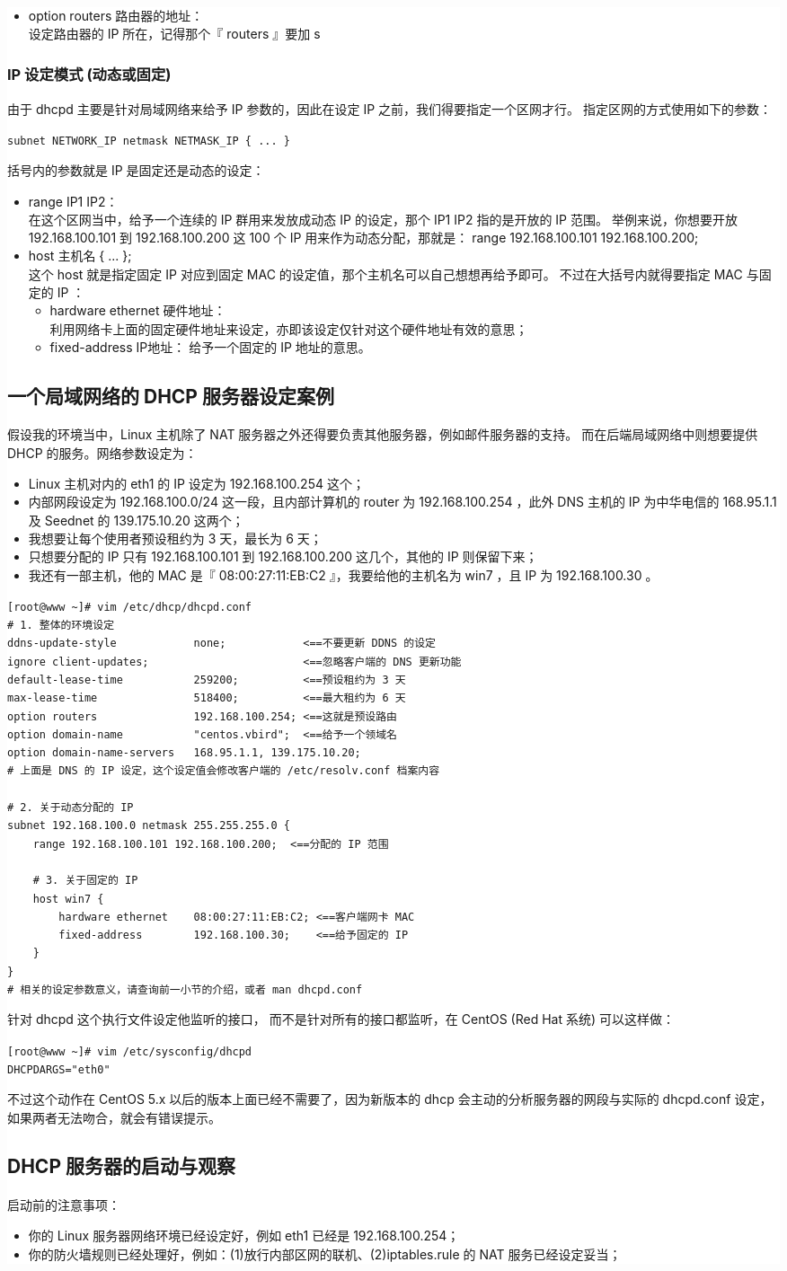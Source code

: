 * option routers 路由器的地址：  
  设定路由器的 IP 所在，记得那个『 routers 』要加 s 
### IP 设定模式 (动态或固定)
由于 dhcpd 主要是针对局域网络来给予 IP 参数的，因此在设定 IP 之前，我们得要指定一个区网才行。 指定区网的方式使用如下的参数：
```
subnet NETWORK_IP netmask NETMASK_IP { ... }
```
括号内的参数就是 IP 是固定还是动态的设定：
* range IP1 IP2：  
  在这个区网当中，给予一个连续的 IP 群用来发放成动态 IP 的设定，那个 IP1 IP2 指的是开放的 IP 范围。 举例来说，你想要开放 192.168.100.101 到 192.168.100.200 这 100 个 IP 用来作为动态分配，那就是： range 192.168.100.101 192.168.100.200;
* host 主机名 { ... };  
  这个 host 就是指定固定 IP 对应到固定 MAC 的设定值，那个主机名可以自己想想再给予即可。 不过在大括号内就得要指定 MAC 与固定的 IP ：
    * hardware ethernet 硬件地址：  
      利用网络卡上面的固定硬件地址来设定，亦即该设定仅针对这个硬件地址有效的意思；
    * fixed-address IP地址：
      给予一个固定的 IP 地址的意思。
## 一个局域网络的 DHCP 服务器设定案例
假设我的环境当中，Linux 主机除了 NAT 服务器之外还得要负责其他服务器，例如邮件服务器的支持。 而在后端局域网络中则想要提供 DHCP 的服务。网络参数设定为：
* Linux 主机对内的 eth1 的 IP 设定为 192.168.100.254 这个；
* 内部网段设定为 192.168.100.0/24 这一段，且内部计算机的 router 为 192.168.100.254 ，此外 DNS 主机的 IP 为中华电信的 168.95.1.1 及 Seednet 的 139.175.10.20 这两个；
* 我想要让每个使用者预设租约为 3 天，最长为 6 天；
* 只想要分配的 IP 只有 192.168.100.101 到 192.168.100.200 这几个，其他的 IP 则保留下来；
* 我还有一部主机，他的 MAC 是『 08:00:27:11:EB:C2 』，我要给他的主机名为 win7 ，且 IP 为 192.168.100.30 。
```
[root@www ~]# vim /etc/dhcp/dhcpd.conf
# 1. 整体的环境设定
ddns-update-style            none;            <==不要更新 DDNS 的设定
ignore client-updates;                        <==忽略客户端的 DNS 更新功能
default-lease-time           259200;          <==预设租约为 3 天
max-lease-time               518400;          <==最大租约为 6 天
option routers               192.168.100.254; <==这就是预设路由
option domain-name           "centos.vbird";  <==给予一个领域名
option domain-name-servers   168.95.1.1, 139.175.10.20;
# 上面是 DNS 的 IP 设定，这个设定值会修改客户端的 /etc/resolv.conf 档案内容

# 2. 关于动态分配的 IP
subnet 192.168.100.0 netmask 255.255.255.0 {
    range 192.168.100.101 192.168.100.200;  <==分配的 IP 范围

    # 3. 关于固定的 IP 
    host win7 {
        hardware ethernet    08:00:27:11:EB:C2; <==客户端网卡 MAC
        fixed-address        192.168.100.30;    <==给予固定的 IP
    }
}
# 相关的设定参数意义，请查询前一小节的介绍，或者 man dhcpd.conf
```
针对 dhcpd 这个执行文件设定他监听的接口， 而不是针对所有的接口都监听，在 CentOS (Red Hat 系统) 可以这样做：
```
[root@www ~]# vim /etc/sysconfig/dhcpd
DHCPDARGS="eth0"
```
不过这个动作在 CentOS 5.x 以后的版本上面已经不需要了，因为新版本的 dhcp 会主动的分析服务器的网段与实际的 dhcpd.conf 设定， 如果两者无法吻合，就会有错误提示。
## DHCP 服务器的启动与观察
启动前的注意事项：
* 你的 Linux 服务器网络环境已经设定好，例如 eth1 已经是 192.168.100.254；
* 你的防火墙规则已经处理好，例如：(1)放行内部区网的联机、(2)iptables.rule 的 NAT 服务已经设定妥当；
